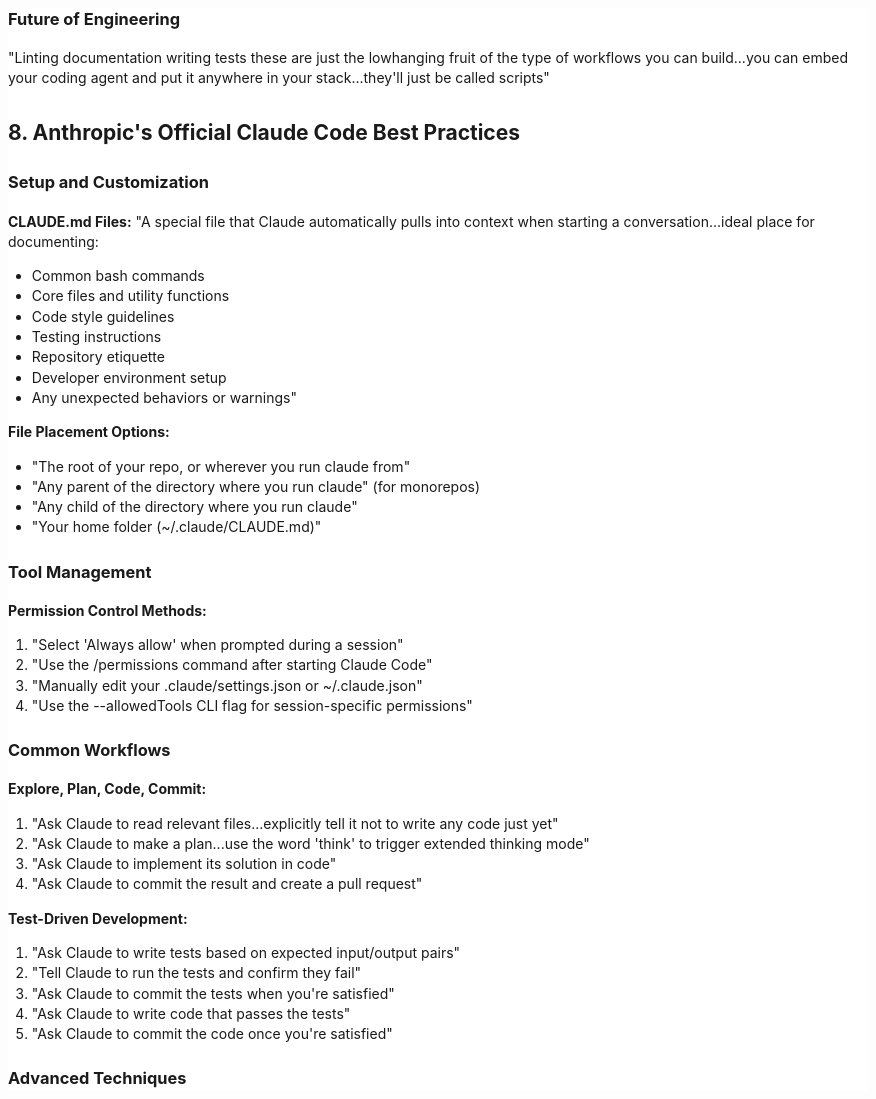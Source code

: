 ### Future of Engineering

"Linting documentation writing tests these are just the lowhanging fruit of the type of workflows you can build...you can embed your coding agent and put it anywhere in your stack...they'll just be called scripts"

## 8. Anthropic's Official Claude Code Best Practices

### Setup and Customization

**CLAUDE.md Files:**
"A special file that Claude automatically pulls into context when starting a conversation...ideal place for documenting:
- Common bash commands
- Core files and utility functions
- Code style guidelines
- Testing instructions
- Repository etiquette
- Developer environment setup
- Any unexpected behaviors or warnings"

**File Placement Options:**
- "The root of your repo, or wherever you run claude from"
- "Any parent of the directory where you run claude" (for monorepos)
- "Any child of the directory where you run claude"
- "Your home folder (~/.claude/CLAUDE.md)"

### Tool Management

**Permission Control Methods:**
1. "Select 'Always allow' when prompted during a session"
2. "Use the /permissions command after starting Claude Code"
3. "Manually edit your .claude/settings.json or ~/.claude.json"
4. "Use the --allowedTools CLI flag for session-specific permissions"

### Common Workflows

**Explore, Plan, Code, Commit:**
1. "Ask Claude to read relevant files...explicitly tell it not to write any code just yet"
2. "Ask Claude to make a plan...use the word 'think' to trigger extended thinking mode"
3. "Ask Claude to implement its solution in code"
4. "Ask Claude to commit the result and create a pull request"

**Test-Driven Development:**
1. "Ask Claude to write tests based on expected input/output pairs"
2. "Tell Claude to run the tests and confirm they fail"
3. "Ask Claude to commit the tests when you're satisfied"
4. "Ask Claude to write code that passes the tests"
5. "Ask Claude to commit the code once you're satisfied"

### Advanced Techniques

